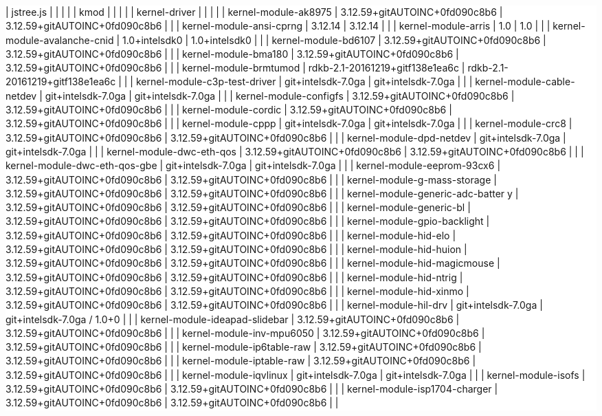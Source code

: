 | jstree.js                             |                                 |                                 |                         |
| kmod                                  |                                 |                                 |                         |
| kernel-driver                         |                                 |                                 |                         |
| kernel-module-ak8975                  | 3.12.59+gitAUTOINC+0fd090c8b6   | 3.12.59+gitAUTOINC+0fd090c8b6   |                         |
| kernel-module-ansi-cprng              | 3.12.14                         | 3.12.14                         |                         |
| kernel-module-arris                   | 1.0                             | 1.0                             |                         |
| kernel-module-avalanche-cnid          | 1.0+intelsdk0                   | 1.0+intelsdk0                   |                         |
| kernel-module-bd6107                  | 3.12.59+gitAUTOINC+0fd090c8b6   | 3.12.59+gitAUTOINC+0fd090c8b6   |                         |
| kernel-module-bma180                  | 3.12.59+gitAUTOINC+0fd090c8b6   | 3.12.59+gitAUTOINC+0fd090c8b6   |                         |
| kernel-module-brmtumod                | rdkb-2.1-20161219+gitf138e1ea6c | rdkb-2.1-20161219+gitf138e1ea6c |                         |
| kernel-module-c3p-test-driver         | git+intelsdk-7.0ga              | git+intelsdk-7.0ga              |                         |
| kernel-module-cable-netdev            | git+intelsdk-7.0ga              | git+intelsdk-7.0ga              |                         |
| kernel-module-configfs                | 3.12.59+gitAUTOINC+0fd090c8b6   | 3.12.59+gitAUTOINC+0fd090c8b6   |                         |
| kernel-module-cordic                  | 3.12.59+gitAUTOINC+0fd090c8b6   | 3.12.59+gitAUTOINC+0fd090c8b6   |                         |
| kernel-module-cppp                    | git+intelsdk-7.0ga              | git+intelsdk-7.0ga              |                         |
| kernel-module-crc8                    | 3.12.59+gitAUTOINC+0fd090c8b6   | 3.12.59+gitAUTOINC+0fd090c8b6   |                         |
| kernel-module-dpd-netdev              | git+intelsdk-7.0ga              | git+intelsdk-7.0ga              |                         |
| kernel-module-dwc-eth-qos             | 3.12.59+gitAUTOINC+0fd090c8b6   | 3.12.59+gitAUTOINC+0fd090c8b6   |                         |
| kernel-module-dwc-eth-qos-gbe         | git+intelsdk-7.0ga              | git+intelsdk-7.0ga              |                         |
| kernel-module-eeprom-93cx6            | 3.12.59+gitAUTOINC+0fd090c8b6   | 3.12.59+gitAUTOINC+0fd090c8b6   |                         |
| kernel-module-g-mass-storage          | 3.12.59+gitAUTOINC+0fd090c8b6   | 3.12.59+gitAUTOINC+0fd090c8b6   |                         |
| kernel-module-generic-adc-batter y    | 3.12.59+gitAUTOINC+0fd090c8b6   | 3.12.59+gitAUTOINC+0fd090c8b6   |                         |
| kernel-module-generic-bl              | 3.12.59+gitAUTOINC+0fd090c8b6   | 3.12.59+gitAUTOINC+0fd090c8b6   |                         |
| kernel-module-gpio-backlight          | 3.12.59+gitAUTOINC+0fd090c8b6   | 3.12.59+gitAUTOINC+0fd090c8b6   |                         |
| kernel-module-hid-elo                 | 3.12.59+gitAUTOINC+0fd090c8b6   | 3.12.59+gitAUTOINC+0fd090c8b6   |                         |
| kernel-module-hid-huion               | 3.12.59+gitAUTOINC+0fd090c8b6   | 3.12.59+gitAUTOINC+0fd090c8b6   |                         |
| kernel-module-hid-magicmouse          | 3.12.59+gitAUTOINC+0fd090c8b6   | 3.12.59+gitAUTOINC+0fd090c8b6   |                         |
| kernel-module-hid-ntrig               | 3.12.59+gitAUTOINC+0fd090c8b6   | 3.12.59+gitAUTOINC+0fd090c8b6   |                         |
| kernel-module-hid-xinmo               | 3.12.59+gitAUTOINC+0fd090c8b6   | 3.12.59+gitAUTOINC+0fd090c8b6   |                         |
| kernel-module-hil-drv                 | git+intelsdk-7.0ga              | git+intelsdk-7.0ga / 1.0+0      |                         |
| kernel-module-ideapad-slidebar        | 3.12.59+gitAUTOINC+0fd090c8b6   | 3.12.59+gitAUTOINC+0fd090c8b6   |                         |
| kernel-module-inv-mpu6050             | 3.12.59+gitAUTOINC+0fd090c8b6   | 3.12.59+gitAUTOINC+0fd090c8b6   |                         |
| kernel-module-ip6table-raw            | 3.12.59+gitAUTOINC+0fd090c8b6   | 3.12.59+gitAUTOINC+0fd090c8b6   |                         |
| kernel-module-iptable-raw             | 3.12.59+gitAUTOINC+0fd090c8b6   | 3.12.59+gitAUTOINC+0fd090c8b6   |                         |
| kernel-module-iqvlinux                | git+intelsdk-7.0ga              | git+intelsdk-7.0ga              |                         |
| kernel-module-isofs                   | 3.12.59+gitAUTOINC+0fd090c8b6   | 3.12.59+gitAUTOINC+0fd090c8b6   |                         |
| kernel-module-isp1704-charger         | 3.12.59+gitAUTOINC+0fd090c8b6   | 3.12.59+gitAUTOINC+0fd090c8b6   |                         |